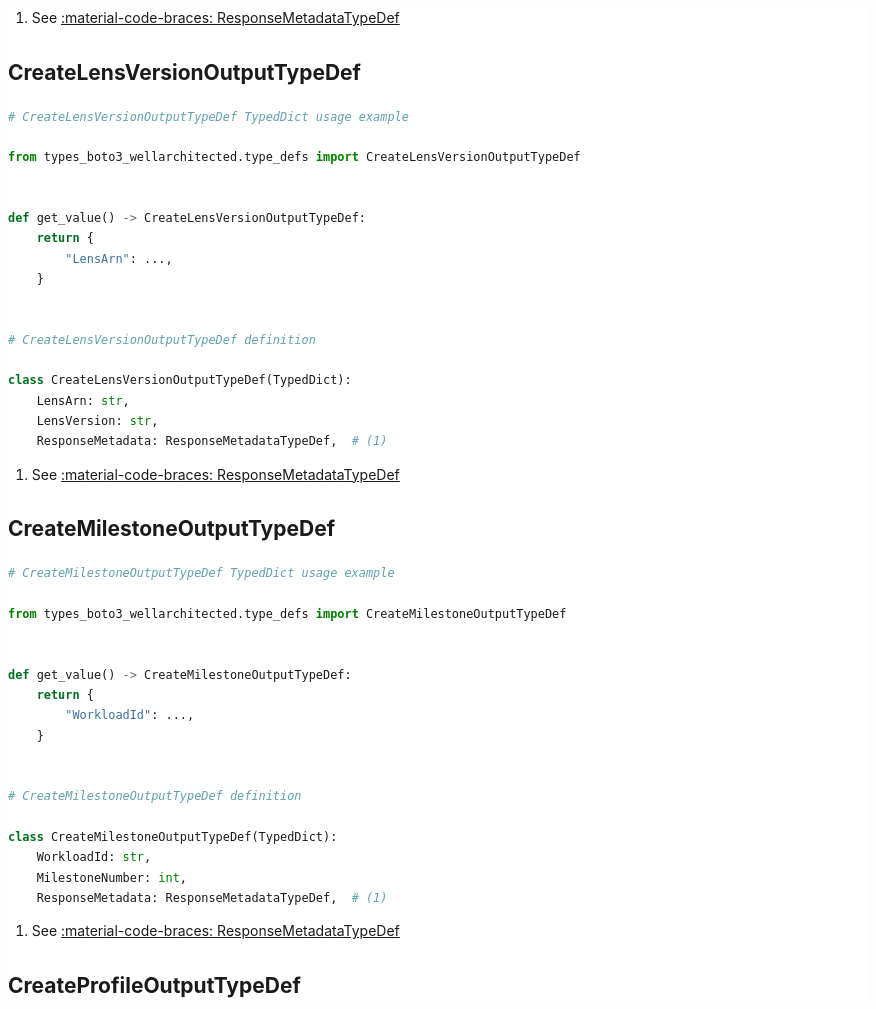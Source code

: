 1. See [:material-code-braces: ResponseMetadataTypeDef](./type_defs.md#responsemetadatatypedef)

## CreateLensVersionOutputTypeDef

```python
# CreateLensVersionOutputTypeDef TypedDict usage example

from types_boto3_wellarchitected.type_defs import CreateLensVersionOutputTypeDef


def get_value() -> CreateLensVersionOutputTypeDef:
    return {
        "LensArn": ...,
    }


# CreateLensVersionOutputTypeDef definition

class CreateLensVersionOutputTypeDef(TypedDict):
    LensArn: str,
    LensVersion: str,
    ResponseMetadata: ResponseMetadataTypeDef,  # (1)
```

1. See [:material-code-braces: ResponseMetadataTypeDef](./type_defs.md#responsemetadatatypedef)

## CreateMilestoneOutputTypeDef

```python
# CreateMilestoneOutputTypeDef TypedDict usage example

from types_boto3_wellarchitected.type_defs import CreateMilestoneOutputTypeDef


def get_value() -> CreateMilestoneOutputTypeDef:
    return {
        "WorkloadId": ...,
    }


# CreateMilestoneOutputTypeDef definition

class CreateMilestoneOutputTypeDef(TypedDict):
    WorkloadId: str,
    MilestoneNumber: int,
    ResponseMetadata: ResponseMetadataTypeDef,  # (1)
```

1. See [:material-code-braces: ResponseMetadataTypeDef](./type_defs.md#responsemetadatatypedef)

## CreateProfileOutputTypeDef
